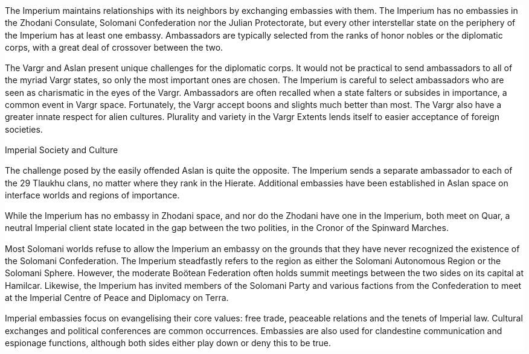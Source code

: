 The Imperium maintains relationships with its
neighbors by exchanging embassies with them. The
Imperium has no embassies in the Zhodani Consulate,
Solomani Confederation nor the Julian Protectorate,
but every other interstellar state on the periphery of
the Imperium has at least one embassy. Ambassadors
are typically selected from the ranks of honor nobles
or the diplomatic corps, with a great deal of crossover
between the two.

The Vargr and Aslan present unique challenges for
the diplomatic corps. It would not be practical to send
ambassadors to all of the myriad Vargr states, so only
the most important ones are chosen. The Imperium
is careful to select ambassadors who are seen as
charismatic in the eyes of the Vargr. Ambassadors
are often recalled when a state falters or subsides
in importance, a common event in Vargr space.
Fortunately, the Vargr accept boons and slights much
better than most. The Vargr also have a greater innate
respect for alien cultures. Plurality and variety in the
Vargr Extents lends itself to easier acceptance of
foreign societies.

Imperial Society and Culture

The challenge posed by the easily offended Aslan is
quite the opposite. The Imperium sends a separate
ambassador to each of the 29 Tlaukhu clans, no matter
where they rank in the Hierate. Additional embassies
have been established in Aslan space on interface
worlds and regions of importance.

While the Imperium has no embassy in Zhodani space,
and nor do the Zhodani have one in the Imperium, both
meet on Quar, a neutral Imperial client state located in
the gap between the two polities, in the Cronor of the
Spinward Marches.

Most Solomani worlds refuse to allow the Imperium
an embassy on the grounds that they have
never recognized the existence of the Solomani
Confederation. The Imperium steadfastly refers to the
region as either the Solomani Autonomous Region or
the Solomani Sphere. However, the moderate Boötean
Federation often holds summit meetings between
the two sides on its capital at Hamilcar. Likewise, the
Imperium has invited members of the Solomani Party
and various factions from the Confederation to meet at
the Imperial Centre of Peace and Diplomacy on Terra.

Imperial embassies focus on evangelising their core
values: free trade, peaceable relations and the tenets
of Imperial law. Cultural exchanges and political
conferences are common occurrences. Embassies
are also used for clandestine communication and
espionage functions, although both sides either play
down or deny this to be true.
